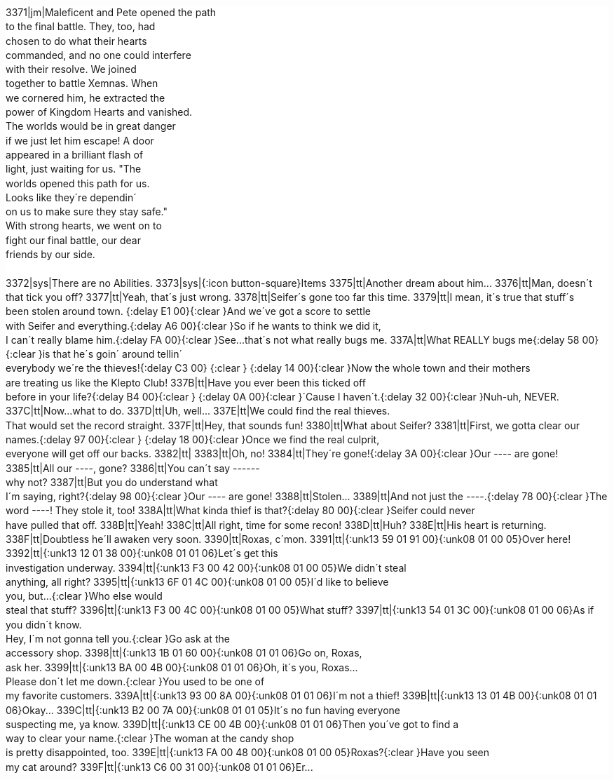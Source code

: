 3371|jm|Maleficent and Pete opened the path<br/>to the final battle. They, too, had<br/>chosen to do what their hearts<br/>commanded, and no one could interfere<br/>with their resolve. We joined <br/>together to battle Xemnas. When<br/>we cornered him, he extracted the<br/>power of Kingdom Hearts and vanished.<br/>The worlds would be in great danger<br/>if we just let him escape! A door<br/>appeared in a brilliant flash of<br/>light, just waiting for us. "The<br/>worlds opened this path for us.<br/>Looks like they´re dependin´<br/>on us to make sure they stay safe."<br/>With strong hearts, we went on to<br/>fight our final battle, our dear<br/>friends by our side.<br/><br/>
3372|sys|There are no Abilities.
3373|sys|{:icon button-square}Items
3375|tt|Another dream about him...
3376|tt|Man, doesn´t that tick you off?
3377|tt|Yeah, that´s just wrong.
3378|tt|Seifer´s gone too far this time.
3379|tt|I mean, it´s true that stuff´s<br/>been stolen around town. {:delay E1 00}{:clear }And we´ve got a score to settle<br/>with Seifer and everything.{:delay A6 00}{:clear }So if he wants to think we did it,<br/>I can´t really blame him.{:delay FA 00}{:clear }See...that´s not what really bugs me.
337A|tt|What REALLY bugs me{:delay 58 00}{:clear }is that he´s goin´ around tellin´<br/>everybody we´re the thieves!{:delay C3 00} {:clear } {:delay 14 00}{:clear }Now the whole town and their mothers<br/>are treating us like the Klepto Club!
337B|tt|Have you ever been this ticked off<br/>before in your life?{:delay B4 00}{:clear } {:delay 0A 00}{:clear }´Cause I haven´t.{:delay 32 00}{:clear }Nuh-uh, NEVER.
337C|tt|Now...what to do.
337D|tt|Uh, well...
337E|tt|We could find the real thieves.<br/>That would set the record straight.
337F|tt|Hey, that sounds fun!
3380|tt|What about Seifer?
3381|tt|First, we gotta clear our names.{:delay 97 00}{:clear } {:delay 18 00}{:clear }Once we find the real culprit,<br/>everyone will get off our backs.
3382|tt|
3383|tt|Oh, no!
3384|tt|They´re gone!{:delay 3A 00}{:clear }Our ---- are gone!
3385|tt|All our ----, gone?
3386|tt|You can´t say ------<br/>why not?
3387|tt|But you do understand what<br/>I´m saying, right?{:delay 98 00}{:clear }Our ---- are gone!
3388|tt|Stolen...
3389|tt|And not just the ----.{:delay 78 00}{:clear }The word ----! They stole it, too!
338A|tt|What kinda thief is that?{:delay 80 00}{:clear }Seifer could never<br/>have pulled that off.
338B|tt|Yeah!
338C|tt|All right, time for some recon!
338D|tt|Huh?
338E|tt|His heart is returning.
338F|tt|Doubtless he´ll awaken very soon.
3390|tt|Roxas, c´mon.
3391|tt|{:unk13 59 01 91 00}{:unk08 01 00 05}Over here!
3392|tt|{:unk13 12 01 38 00}{:unk08 01 01 06}Let´s get this<br/>investigation underway.
3394|tt|{:unk13 F3 00 42 00}{:unk08 01 00 05}We didn´t steal<br/>anything, all right?
3395|tt|{:unk13 6F 01 4C 00}{:unk08 01 00 05}I´d like to believe<br/>you, but...{:clear }Who else would<br/>steal that stuff?
3396|tt|{:unk13 F3 00 4C 00}{:unk08 01 00 05}What stuff?
3397|tt|{:unk13 54 01 3C 00}{:unk08 01 00 06}As if you didn´t know.<br/>Hey, I´m not gonna tell you.{:clear }Go ask at the<br/>accessory shop.
3398|tt|{:unk13 1B 01 60 00}{:unk08 01 01 06}Go on, Roxas,<br/>ask her.
3399|tt|{:unk13 BA 00 4B 00}{:unk08 01 01 06}Oh, it´s you, Roxas...<br/>Please don´t let me down.{:clear }You used to be one of<br/>my favorite customers.
339A|tt|{:unk13 93 00 8A 00}{:unk08 01 01 06}I´m not a thief!
339B|tt|{:unk13 13 01 4B 00}{:unk08 01 01 06}Okay...
339C|tt|{:unk13 B2 00 7A 00}{:unk08 01 01 05}It´s no fun having everyone<br/>suspecting me, ya know.
339D|tt|{:unk13 CE 00 4B 00}{:unk08 01 01 06}Then you´ve got to find a<br/>way to clear your name.{:clear }The woman at the candy shop<br/>is pretty disappointed, too.
339E|tt|{:unk13 FA 00 48 00}{:unk08 01 00 05}Roxas?{:clear }Have you seen<br/>my cat around?
339F|tt|{:unk13 C6 00 31 00}{:unk08 01 01 06}Er...